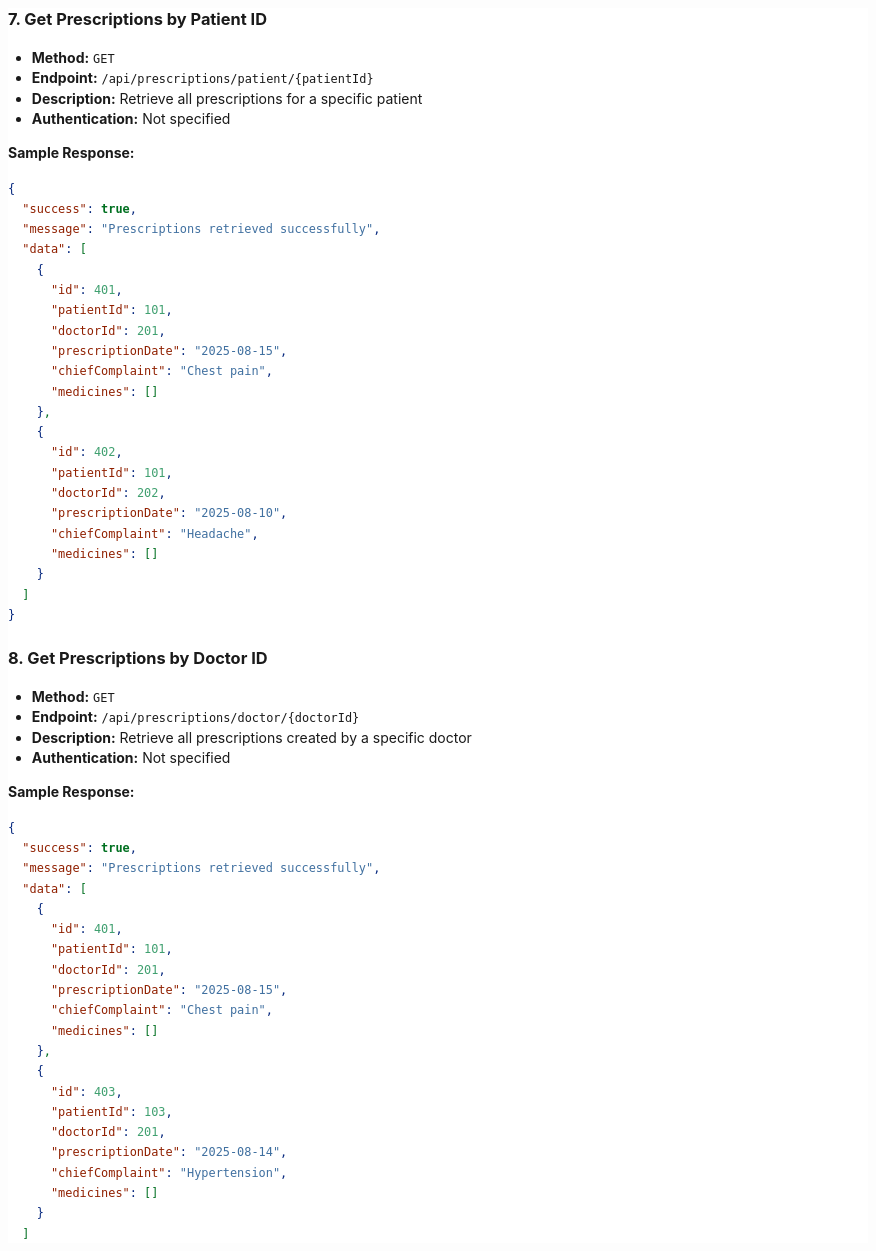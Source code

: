 
### 7. Get Prescriptions by Patient ID

- **Method:** `GET`
- **Endpoint:** `/api/prescriptions/patient/{patientId}`
- **Description:** Retrieve all prescriptions for a specific patient
- **Authentication:** Not specified

**Sample Response:**

```json
{
  "success": true,
  "message": "Prescriptions retrieved successfully",
  "data": [
    {
      "id": 401,
      "patientId": 101,
      "doctorId": 201,
      "prescriptionDate": "2025-08-15",
      "chiefComplaint": "Chest pain",
      "medicines": []
    },
    {
      "id": 402,
      "patientId": 101,
      "doctorId": 202,
      "prescriptionDate": "2025-08-10",
      "chiefComplaint": "Headache",
      "medicines": []
    }
  ]
}
```

### 8. Get Prescriptions by Doctor ID

- **Method:** `GET`
- **Endpoint:** `/api/prescriptions/doctor/{doctorId}`
- **Description:** Retrieve all prescriptions created by a specific doctor
- **Authentication:** Not specified

**Sample Response:**

```json
{
  "success": true,
  "message": "Prescriptions retrieved successfully",
  "data": [
    {
      "id": 401,
      "patientId": 101,
      "doctorId": 201,
      "prescriptionDate": "2025-08-15",
      "chiefComplaint": "Chest pain",
      "medicines": []
    },
    {
      "id": 403,
      "patientId": 103,
      "doctorId": 201,
      "prescriptionDate": "2025-08-14",
      "chiefComplaint": "Hypertension",
      "medicines": []
    }
  ]
```